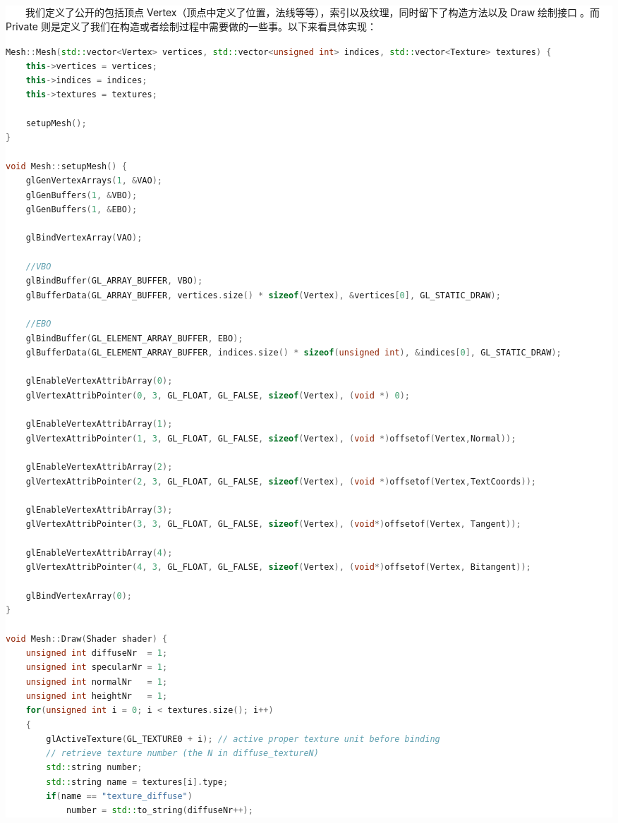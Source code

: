 &emsp;&emsp;我们定义了公开的包括顶点 Vertex（顶点中定义了位置，法线等等），索引以及纹理，同时留下了构造方法以及 Draw 绘制接口 。而 Private 则是定义了我们在构造或者绘制过程中需要做的一些事。以下来看具体实现：

```c++
Mesh::Mesh(std::vector<Vertex> vertices, std::vector<unsigned int> indices, std::vector<Texture> textures) {
    this->vertices = vertices;
    this->indices = indices;
    this->textures = textures;

    setupMesh();
}

void Mesh::setupMesh() {
    glGenVertexArrays(1, &VAO);
    glGenBuffers(1, &VBO);
    glGenBuffers(1, &EBO);

    glBindVertexArray(VAO);

    //VBO
    glBindBuffer(GL_ARRAY_BUFFER, VBO);
    glBufferData(GL_ARRAY_BUFFER, vertices.size() * sizeof(Vertex), &vertices[0], GL_STATIC_DRAW);

    //EBO
    glBindBuffer(GL_ELEMENT_ARRAY_BUFFER, EBO);
    glBufferData(GL_ELEMENT_ARRAY_BUFFER, indices.size() * sizeof(unsigned int), &indices[0], GL_STATIC_DRAW);

    glEnableVertexAttribArray(0);
    glVertexAttribPointer(0, 3, GL_FLOAT, GL_FALSE, sizeof(Vertex), (void *) 0);

    glEnableVertexAttribArray(1);
    glVertexAttribPointer(1, 3, GL_FLOAT, GL_FALSE, sizeof(Vertex), (void *)offsetof(Vertex,Normal));

    glEnableVertexAttribArray(2);
    glVertexAttribPointer(2, 3, GL_FLOAT, GL_FALSE, sizeof(Vertex), (void *)offsetof(Vertex,TextCoords));

    glEnableVertexAttribArray(3);
    glVertexAttribPointer(3, 3, GL_FLOAT, GL_FALSE, sizeof(Vertex), (void*)offsetof(Vertex, Tangent));

    glEnableVertexAttribArray(4);
    glVertexAttribPointer(4, 3, GL_FLOAT, GL_FALSE, sizeof(Vertex), (void*)offsetof(Vertex, Bitangent));

    glBindVertexArray(0);
}

void Mesh::Draw(Shader shader) {
    unsigned int diffuseNr  = 1;
    unsigned int specularNr = 1;
    unsigned int normalNr   = 1;
    unsigned int heightNr   = 1;
    for(unsigned int i = 0; i < textures.size(); i++)
    {
        glActiveTexture(GL_TEXTURE0 + i); // active proper texture unit before binding
        // retrieve texture number (the N in diffuse_textureN)
        std::string number;
        std::string name = textures[i].type;
        if(name == "texture_diffuse")
            number = std::to_string(diffuseNr++);
```